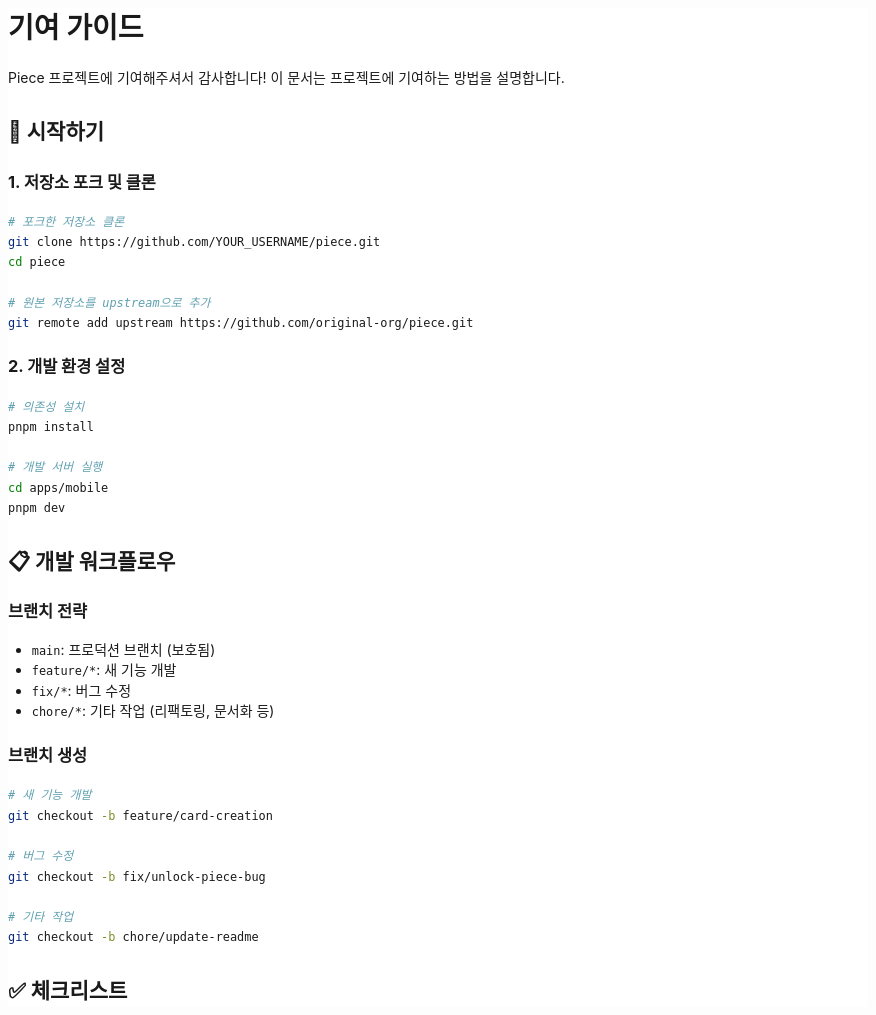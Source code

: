 # 기여 가이드

Piece 프로젝트에 기여해주셔서 감사합니다! 이 문서는 프로젝트에 기여하는 방법을 설명합니다.

## 🚀 시작하기

### 1. 저장소 포크 및 클론

```bash
# 포크한 저장소 클론
git clone https://github.com/YOUR_USERNAME/piece.git
cd piece

# 원본 저장소를 upstream으로 추가
git remote add upstream https://github.com/original-org/piece.git
```

### 2. 개발 환경 설정

```bash
# 의존성 설치
pnpm install

# 개발 서버 실행
cd apps/mobile
pnpm dev
```

## 📋 개발 워크플로우

### 브랜치 전략

- `main`: 프로덕션 브랜치 (보호됨)
- `feature/*`: 새 기능 개발
- `fix/*`: 버그 수정
- `chore/*`: 기타 작업 (리팩토링, 문서화 등)

### 브랜치 생성

```bash
# 새 기능 개발
git checkout -b feature/card-creation

# 버그 수정
git checkout -b fix/unlock-piece-bug

# 기타 작업
git checkout -b chore/update-readme
```

## ✅ 체크리스트
